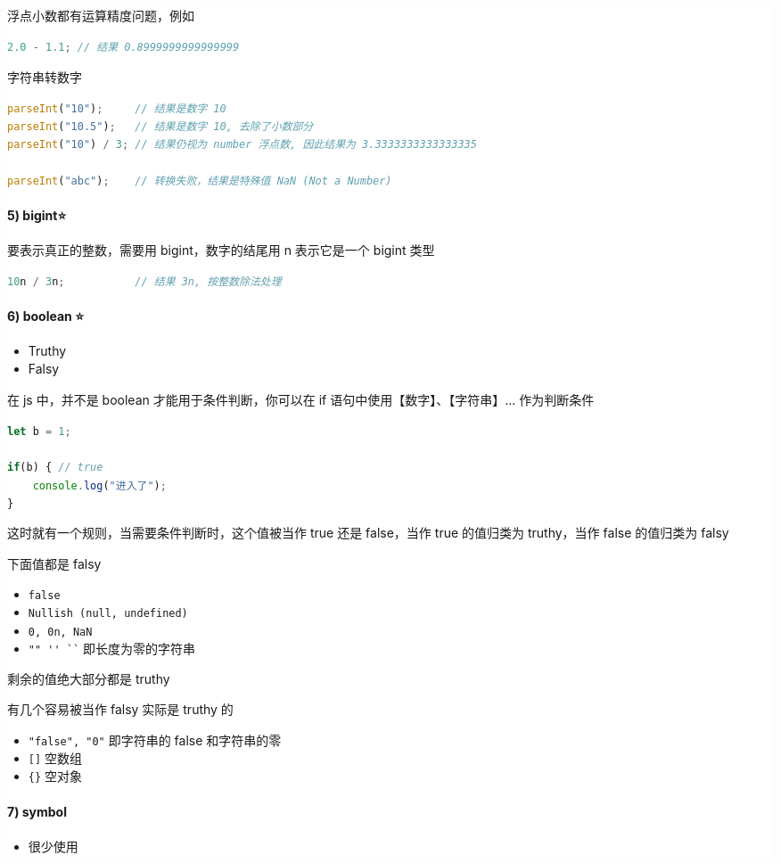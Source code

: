 浮点小数都有运算精度问题，例如

```js
2.0 - 1.1; // 结果 0.8999999999999999
```

字符串转数字

```js
parseInt("10"); 	// 结果是数字 10 
parseInt("10.5");	// 结果是数字 10, 去除了小数部分
parseInt("10") / 3; // 结果仍视为 number 浮点数, 因此结果为 3.3333333333333335

parseInt("abc");	// 转换失败，结果是特殊值 NaN (Not a Number)
```

#### 5) bigint:star:

要表示真正的整数，需要用 bigint，数字的结尾用 n 表示它是一个 bigint 类型

```js
10n / 3n;			// 结果 3n, 按整数除法处理
```

#### 6) boolean :star:

* Truthy
* Falsy

在 js 中，并不是 boolean 才能用于条件判断，你可以在 if 语句中使用【数字】、【字符串】... 作为判断条件

```js
let b = 1;

if(b) { // true
    console.log("进入了");
}
```

这时就有一个规则，当需要条件判断时，这个值被当作 true 还是 false，当作 true 的值归类为 truthy，当作 false 的值归类为 falsy

下面值都是 falsy

* `false`
* `Nullish (null, undefined)`
* `0, 0n, NaN`
* ``` "" '' `` ```  即长度为零的字符串

剩余的值绝大部分都是 truthy

有几个容易被当作 falsy 实际是 truthy 的

* `"false", "0"` 即字符串的 false 和字符串的零
* `[]` 空数组
* `{}` 空对象

#### 7) symbol

* 很少使用
